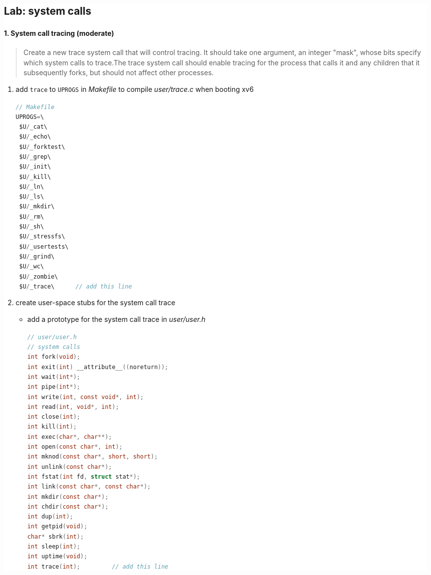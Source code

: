 ## Lab: system calls

#### 1. System call tracing (moderate)

> Create a new trace system call that will control tracing. It should take one argument, an integer "mask", whose bits specify which system calls to trace.The trace system call should enable tracing for the process that calls it and any children that it subsequently forks, but should not affect other processes.


1. add `trace` to `UPROGS` in *Makefile* to compile *user/trace.c* when booting xv6
   ```c
   // Makefile
   UPROGS=\
   	$U/_cat\
   	$U/_echo\
   	$U/_forktest\
   	$U/_grep\
   	$U/_init\
   	$U/_kill\
   	$U/_ln\
   	$U/_ls\
   	$U/_mkdir\
   	$U/_rm\
   	$U/_sh\
   	$U/_stressfs\
   	$U/_usertests\
   	$U/_grind\
   	$U/_wc\
   	$U/_zombie\
   	$U/_trace\      // add this line
   ```

2. create user-space stubs for the system call trace
   - add a prototype for the system call trace in *user/user.h*
     ```c
     // user/user.h
     // system calls
     int fork(void);
     int exit(int) __attribute__((noreturn));
     int wait(int*);
     int pipe(int*);
     int write(int, const void*, int);
     int read(int, void*, int);
     int close(int);
     int kill(int);
     int exec(char*, char**);
     int open(const char*, int);
     int mknod(const char*, short, short);
     int unlink(const char*);
     int fstat(int fd, struct stat*);
     int link(const char*, const char*);
     int mkdir(const char*);
     int chdir(const char*);
     int dup(int);
     int getpid(void);
     char* sbrk(int);
     int sleep(int);
     int uptime(void);
     int trace(int);         // add this line
     ```
   